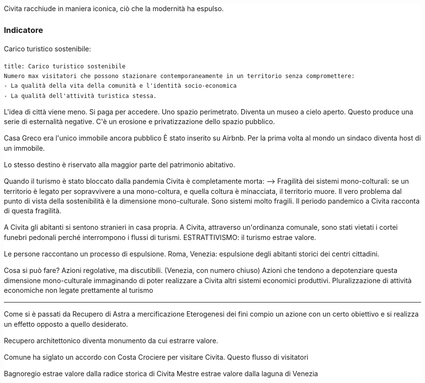 Civita racchiude in maniera iconica, ciò che la modernità ha espulso.


### Indicatore
Carico turistico sostenibile:
```ad-Definizione
title: Carico turistico sostenibile
Numero max visitatori che possono stazionare contemporaneamente in un territorio senza compromettere:
- La qualità della vita della comunità e l'identità socio-economica
- La qualità dell'attività turistica stessa.
```

L'idea di città viene meno. Si paga per accedere. Uno spazio perimetrato. Diventa un museo a cielo aperto. Questo produce una serie di esternalità negative. C'è un erosione e privatizzazione dello spazio pubblico.

Casa Greco era l'unico immobile ancora pubblico È stato inserito su Airbnb. Per la prima volta al mondo un sindaco diventa host di un immobile.

Lo stesso destino è riservato alla maggior parte del patrimonio abitativo. 

Quando il turismo è stato bloccato dalla pandemia Civita è completamente morta:
--> Fragilità dei sistemi mono-colturali: se un territorio è legato per sopravvivere a una mono-coltura, e quella coltura è minacciata, il territorio muore.
Il vero problema dal punto di vista della sostenibilità è la dimensione mono-culturale. Sono sistemi molto fragili. Il periodo pandemico a Civita racconta di questa fragilità.

A Civita gli abitanti si sentono stranieri in casa propria.
A Civita, attraverso un'ordinanza comunale, sono stati vietati i cortei funebri pedonali perché interrompono i flussi di turismi.
ESTRATTIVISMO: il turismo estrae valore.

Le persone raccontano un processo di espulsione. Roma, Venezia: espulsione degli abitanti storici dei centri cittadini.

Cosa si può fare?
Azioni regolative, ma discutibili. (Venezia, con numero chiuso)
Azioni che tendono a depotenziare questa dimensione mono-culturale immaginando di poter realizzare a Civita altri sistemi economici produttivi. Pluralizzazione di attività economiche non legate prettamente al turismo




___

Come si è passati da Recupero di Astra a mercificazione
Eterogenesi dei fini
compio un azione con un certo obiettivo e si realizza un effetto opposto a quello desiderato.

Recupero architettonico diventa monumento da cui estrarre valore.

Comune ha siglato un accordo con Costa Crociere per visitare Civita. Questo flusso di visitatori

Bagnoregio estrae valore dalla radice storica di Civita
Mestre estrae valore dalla laguna di Venezia

